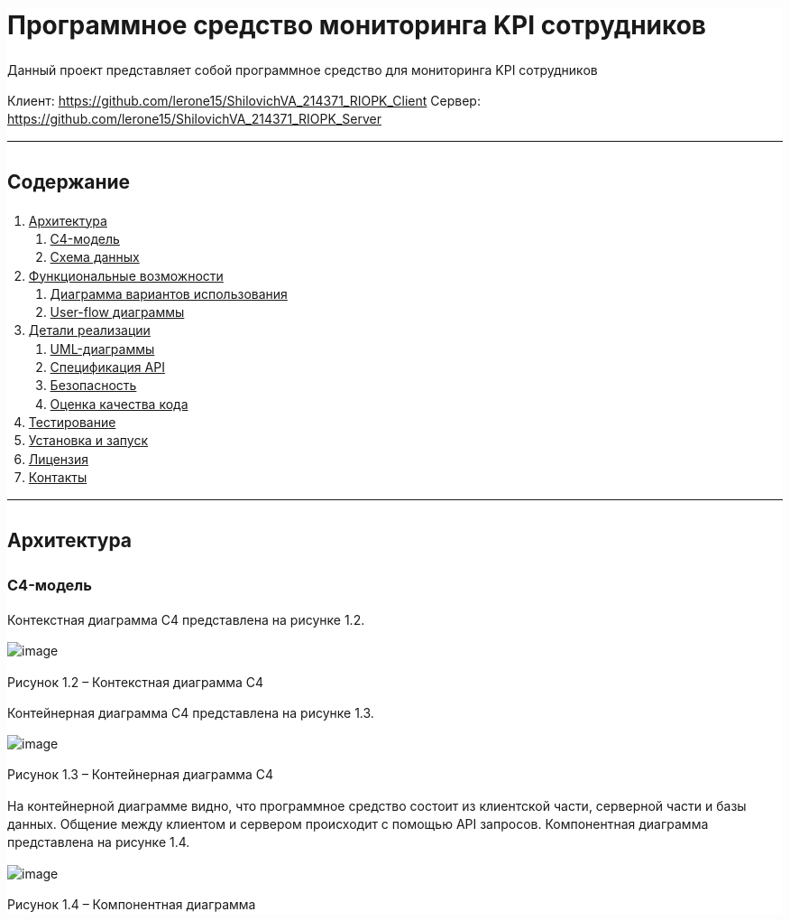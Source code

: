 # **Программное средство мониторинга KPI сотрудников**

Данный проект представляет собой программное средство для мониторинга KPI сотрудников

Клиент: https://github.com/lerone15/ShilovichVA_214371_RIOPK_Client
Сервер: https://github.com/lerone15/ShilovichVA_214371_RIOPK_Server

---

## **Содержание**

1. [Архитектура](#Архитектура)
	1. [C4-модель](#C4-модель)
	2. [Схема данных](#Схема_данных)
2. [Функциональные возможности](#Функциональные_возможности)
	1. [Диаграмма вариантов использования](#Диаграмма_вариантов_использования)
	2. [User-flow диаграммы](#User-flow_диаграммы)
3. [Детали реализации](#Детали_реализации)
	1. [UML-диаграммы](#UML-диаграммы)
	2. [Спецификация API](#Спецификация_API)
	3. [Безопасность](#Безопасность)
	4. [Оценка качества кода](#Оценка_качества_кода)
4. [Тестирование](#Тестирование)
5. [Установка и  запуск](#installation)
6. [Лицензия](#Лицензия)
7. [Контакты](#Контакты)

---
## **Архитектура**

### C4-модель

Контекстная диаграмма С4 представлена на рисунке 1.2.

 ![image](https://github.com/user-attachments/assets/bcbb7590-e94d-4467-93ff-2546d8facf0d)

Рисунок 1.2 – Контекстная диаграмма С4

Контейнерная диаграмма С4 представлена на рисунке 1.3.

 ![image](https://github.com/user-attachments/assets/0074c8b6-6280-4833-9f8e-04ab59d147bb)

Рисунок 1.3 – Контейнерная диаграмма С4

На контейнерной диаграмме видно, что программное средство состоит из клиентской части, серверной части и базы данных. Общение между клиентом и сервером происходит с помощью API запросов.
Компонентная диаграмма представлена на рисунке 1.4.

![image](https://github.com/user-attachments/assets/514db16d-c23e-4139-a190-879f22b68c4a)

Рисунок 1.4 – Компонентная диаграмма 
